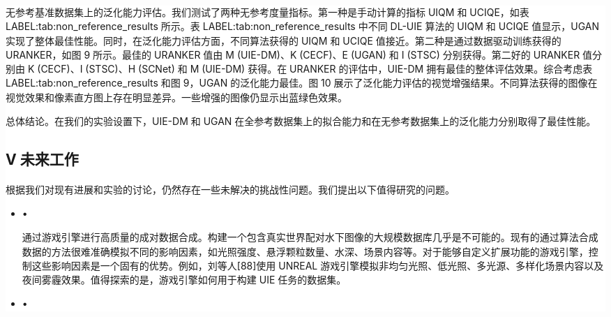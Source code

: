 无参考基准数据集上的泛化能力评估。我们测试了两种无参考度量指标。第一种是手动计算的指标 UIQM 和 UCIQE，如表 LABEL:tab:non_reference_results 所示。表 LABEL:tab:non_reference_results 中不同 DL-UIE 算法的 UIQM 和 UCIQE 值显示，UGAN 实现了整体最佳性能。同时，在泛化能力评估方面，不同算法获得的 UIQM 和 UCIQE 值接近。第二种是通过数据驱动训练获得的 URANKER，如图 9 所示。最佳的 URANKER 值由 M (UIE-DM)、K (CECF)、E (UGAN) 和 I (STSC) 分别获得。第二好的 URANKER 值分别由 K (CECF)、I (STSC)、H (SCNet) 和 M (UIE-DM) 获得。在 URANKER 的评估中，UIE-DM 拥有最佳的整体评估效果。综合考虑表 LABEL:tab:non_reference_results 和图 9，UGAN 的泛化能力最佳。图 10 展示了泛化能力评估的视觉增强结果。不同算法获得的图像在视觉效果和像素直方图上存在明显差异。一些增强的图像仍显示出蓝绿色效果。

总体结论。在我们的实验设置下，UIE-DM 和 UGAN 在全参考数据集上的拟合能力和在无参考数据集上的泛化能力分别取得了最佳性能。

## V 未来工作

根据我们对现有进展和实验的讨论，仍然存在一些未解决的挑战性问题。我们提出以下值得研究的问题。

+   •

    通过游戏引擎进行高质量的成对数据合成。构建一个包含真实世界配对水下图像的大规模数据库几乎是不可能的。现有的通过算法合成数据的方法很难准确模拟不同的影响因素，如光照强度、悬浮颗粒数量、水深、场景内容等。对于能够自定义扩展功能的游戏引擎，控制这些影响因素是一个固有的优势。例如，刘等人[88]使用 UNREAL 游戏引擎模拟非均匀光照、低光照、多光源、多样化场景内容以及夜间雾霾效果。值得探索的是，游戏引擎如何用于构建 UIE 任务的数据集。

+   •

